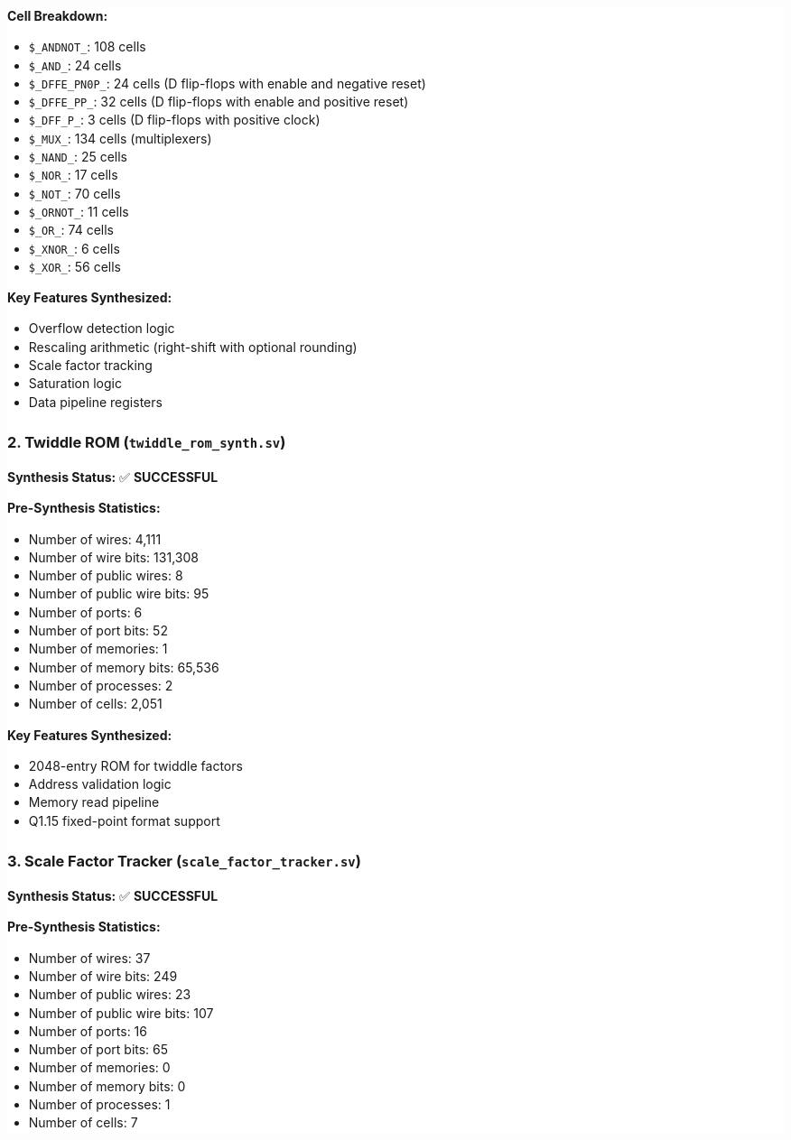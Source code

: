 **Cell Breakdown:**
- `$_ANDNOT_`: 108 cells
- `$_AND_`: 24 cells
- `$_DFFE_PN0P_`: 24 cells (D flip-flops with enable and negative reset)
- `$_DFFE_PP_`: 32 cells (D flip-flops with enable and positive reset)
- `$_DFF_P_`: 3 cells (D flip-flops with positive clock)
- `$_MUX_`: 134 cells (multiplexers)
- `$_NAND_`: 25 cells
- `$_NOR_`: 17 cells
- `$_NOT_`: 70 cells
- `$_ORNOT_`: 11 cells
- `$_OR_`: 74 cells
- `$_XNOR_`: 6 cells
- `$_XOR_`: 56 cells

**Key Features Synthesized:**
- Overflow detection logic
- Rescaling arithmetic (right-shift with optional rounding)
- Scale factor tracking
- Saturation logic
- Data pipeline registers

### 2. Twiddle ROM (`twiddle_rom_synth.sv`)

**Synthesis Status:** ✅ **SUCCESSFUL**

**Pre-Synthesis Statistics:**
- Number of wires: 4,111
- Number of wire bits: 131,308
- Number of public wires: 8
- Number of public wire bits: 95
- Number of ports: 6
- Number of port bits: 52
- Number of memories: 1
- Number of memory bits: 65,536
- Number of processes: 2
- Number of cells: 2,051

**Key Features Synthesized:**
- 2048-entry ROM for twiddle factors
- Address validation logic
- Memory read pipeline
- Q1.15 fixed-point format support

### 3. Scale Factor Tracker (`scale_factor_tracker.sv`)

**Synthesis Status:** ✅ **SUCCESSFUL**

**Pre-Synthesis Statistics:**
- Number of wires: 37
- Number of wire bits: 249
- Number of public wires: 23
- Number of public wire bits: 107
- Number of ports: 16
- Number of port bits: 65
- Number of memories: 0
- Number of memory bits: 0
- Number of processes: 1
- Number of cells: 7
